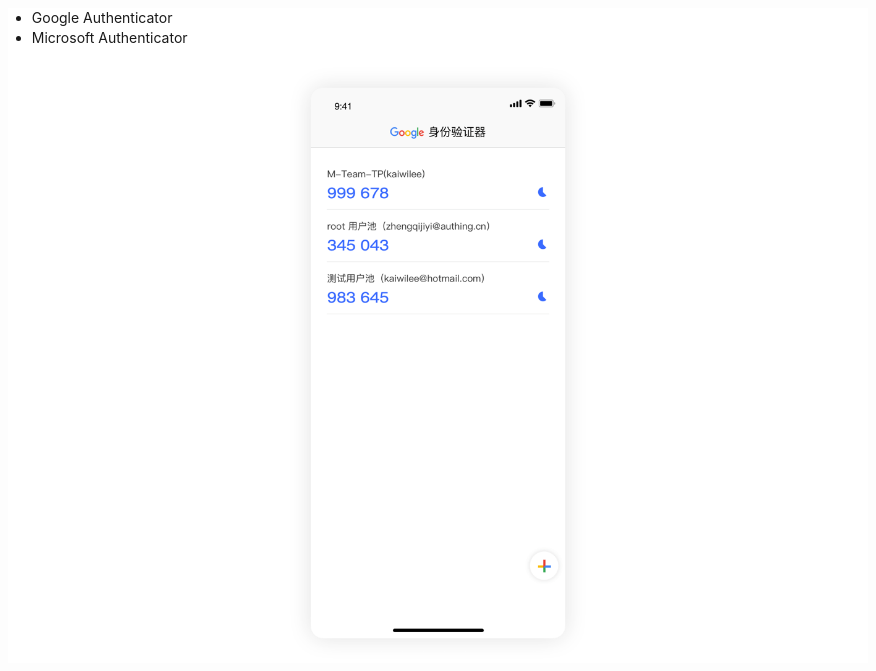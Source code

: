 - Google Authenticator
- Microsoft Authenticator

<img src="./images/mfa-mode-third.png" height=600 style="display:block;margin: 0 auto;">
